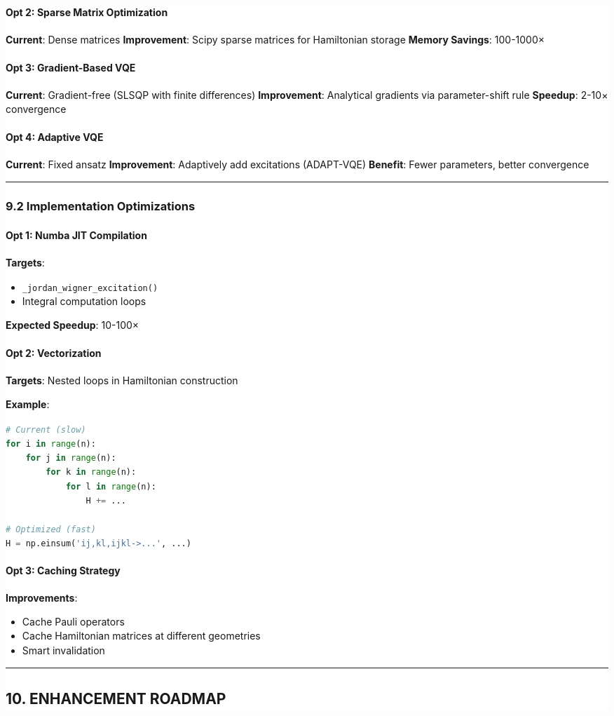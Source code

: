 #### Opt 2: **Sparse Matrix Optimization**
**Current**: Dense matrices
**Improvement**: Scipy sparse matrices for Hamiltonian storage
**Memory Savings**: 100-1000×

#### Opt 3: **Gradient-Based VQE**
**Current**: Gradient-free (SLSQP with finite differences)
**Improvement**: Analytical gradients via parameter-shift rule
**Speedup**: 2-10× convergence

#### Opt 4: **Adaptive VQE**
**Current**: Fixed ansatz
**Improvement**: Adaptively add excitations (ADAPT-VQE)
**Benefit**: Fewer parameters, better convergence

---

### 9.2 Implementation Optimizations

#### Opt 1: **Numba JIT Compilation**
**Targets**:
- `_jordan_wigner_excitation()`
- Integral computation loops

**Expected Speedup**: 10-100×

#### Opt 2: **Vectorization**
**Targets**: Nested loops in Hamiltonian construction

**Example**:
```python
# Current (slow)
for i in range(n):
    for j in range(n):
        for k in range(n):
            for l in range(n):
                H += ...

# Optimized (fast)
H = np.einsum('ij,kl,ijkl->...', ...)
```

#### Opt 3: **Caching Strategy**
**Improvements**:
- Cache Pauli operators
- Cache Hamiltonian matrices at different geometries
- Smart invalidation

---

## 10. ENHANCEMENT ROADMAP
